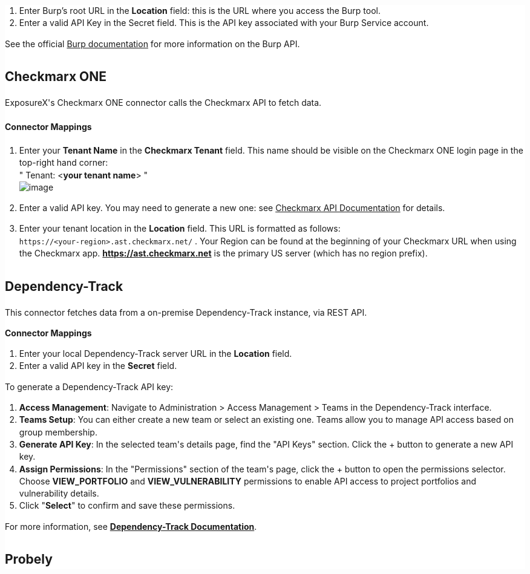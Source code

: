 1. Enter Burp’s root URL in the **Location** field: this is the URL where you access the Burp tool.
2. Enter a valid API Key in the Secret field. This is the API key associated with your Burp Service account.

See the official [Burp documentation](https://portswigger.net/burp/extensibility/enterprise/graphql-api/index.html) for more information on the Burp API.

## **Checkmarx ONE**

ExposureX's Checkmarx ONE connector calls the Checkmarx API to fetch data.

#### **Connector Mappings**

1. Enter your **Tenant Name** in the **Checkmarx Tenant** field. This name should be visible on the Checkmarx ONE login page in the top\-right hand corner:   
" Tenant: \<**your tenant name**\> "  
​
![image](images/connectors_tool_reference_2.png)

2. Enter a valid API key. You may need to generate a new one: see [Checkmarx API Documentation](https://docs.checkmarx.com/en/34965-68618-generating-an-api-key.html#UUID-f3b6481c-47f4-6cd8-9f0d-990896e36cd6_UUID-39ccc262-c7cb-5884-52ed-e1692a635e08) for details.
3. Enter your tenant location in the **Location** field. This URL is formatted as follows:  
​`https://<your-region>.ast.checkmarx.net/` . Your Region can be found at the beginning of your Checkmarx URL when using the Checkmarx app. **<https://ast.checkmarx.net>** is the primary US server (which has no region prefix).

## Dependency\-Track

This connector fetches data from a on\-premise Dependency\-Track instance, via REST API.

​**Connector Mappings**

1. Enter your local Dependency\-Track server URL in the **Location** field.
2. Enter a valid API key in the **Secret** field.

To generate a Dependency\-Track API key:

1. **Access Management**: Navigate to Administration \> Access Management \> Teams in the Dependency\-Track interface.
2. **Teams Setup**: You can either create a new team or select an existing one. Teams allow you to manage API access based on group membership.
3. **Generate API Key**: In the selected team's details page, find the "API Keys" section. Click the \+ button to generate a new API key.
4. **Assign Permissions**: In the "Permissions" section of the team's page, click the \+ button to open the permissions selector. Choose **VIEW\_PORTFOLIO** and **VIEW\_VULNERABILITY** permissions to enable API access to project portfolios and vulnerability details.
5. Click "**Select**" to confirm and save these permissions.

For more information, see **[Dependency\-Track Documentation](https://docs.dependencytrack.org/integrations/rest-api/)**.

## Probely

